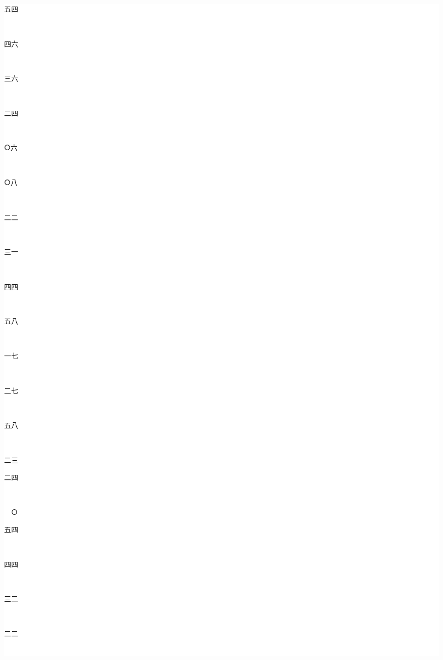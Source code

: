 五四

　

四六

　

三六

　

二四

　

○六

　

○八

　

二二

　

三一

　

四四

　

五八

　

一七

　

二七

　

五八

　

二三

二四

&nbsp;

　○

五四

　

四四

　

三二

　

二二

　